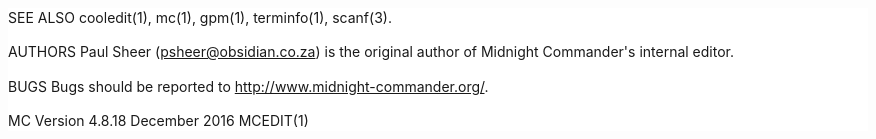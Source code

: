 SEE ALSO
       cooledit(1), mc(1), gpm(1), terminfo(1), scanf(3).

AUTHORS
       Paul Sheer (psheer@obsidian.co.za) is the original author of Midnight Commander's internal editor.

BUGS
       Bugs should be reported to http://www.midnight-commander.org/.

MC Version 4.8.18                                                  December 2016                                                         MCEDIT(1)

